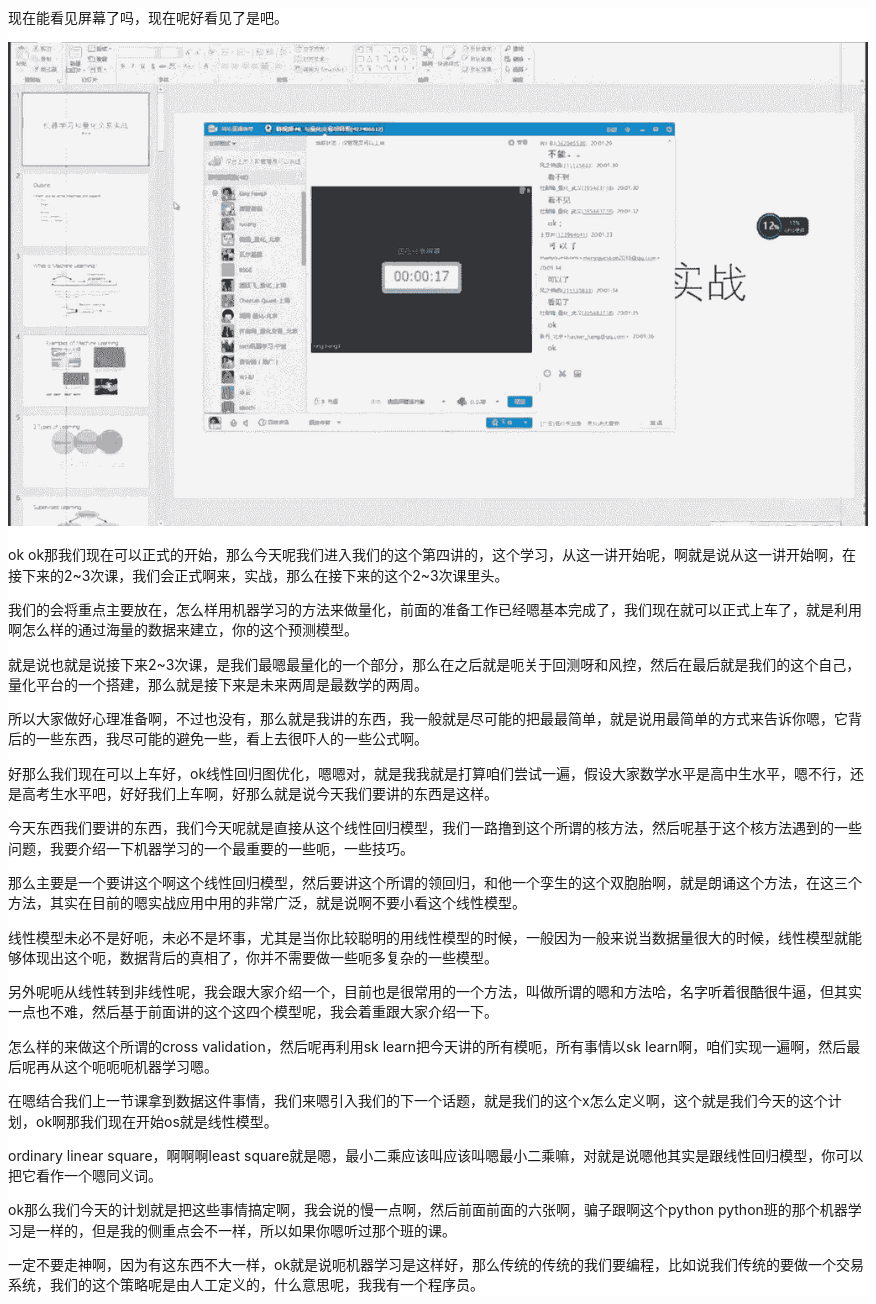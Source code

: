 现在能看见屏幕了吗，现在呢好看见了是吧。

![](img/3ce1213eacfdae3ace52b27a274fcc41_3.png)

ok ok那我们现在可以正式的开始，那么今天呢我们进入我们的这个第四讲的，这个学习，从这一讲开始呢，啊就是说从这一讲开始啊，在接下来的2~3次课，我们会正式啊来，实战，那么在接下来的这个2~3次课里头。

我们的会将重点主要放在，怎么样用机器学习的方法来做量化，前面的准备工作已经嗯基本完成了，我们现在就可以正式上车了，就是利用啊怎么样的通过海量的数据来建立，你的这个预测模型。

就是说也就是说接下来2~3次课，是我们最嗯最量化的一个部分，那么在之后就是呃关于回测呀和风控，然后在最后就是我们的这个自己，量化平台的一个搭建，那么就是接下来是未来两周是最数学的两周。

所以大家做好心理准备啊，不过也没有，那么就是我讲的东西，我一般就是尽可能的把最最简单，就是说用最简单的方式来告诉你嗯，它背后的一些东西，我尽可能的避免一些，看上去很吓人的一些公式啊。

好那么我们现在可以上车好，ok线性回归图优化，嗯嗯对，就是我我就是打算咱们尝试一遍，假设大家数学水平是高中生水平，嗯不行，还是高考生水平吧，好好我们上车啊，好那么就是说今天我们要讲的东西是这样。

今天东西我们要讲的东西，我们今天呢就是直接从这个线性回归模型，我们一路撸到这个所谓的核方法，然后呢基于这个核方法遇到的一些问题，我要介绍一下机器学习的一个最重要的一些呃，一些技巧。

那么主要是一个要讲这个啊这个线性回归模型，然后要讲这个所谓的领回归，和他一个孪生的这个双胞胎啊，就是朗诵这个方法，在这三个方法，其实在目前的嗯实战应用中用的非常广泛，就是说啊不要小看这个线性模型。

线性模型未必不是好呃，未必不是坏事，尤其是当你比较聪明的用线性模型的时候，一般因为一般来说当数据量很大的时候，线性模型就能够体现出这个呃，数据背后的真相了，你并不需要做一些呃多复杂的一些模型。

另外呢呃从线性转到非线性呢，我会跟大家介绍一个，目前也是很常用的一个方法，叫做所谓的嗯和方法哈，名字听着很酷很牛逼，但其实一点也不难，然后基于前面讲的这个这四个模型呢，我会着重跟大家介绍一下。

怎么样的来做这个所谓的cross validation，然后呢再利用sk learn把今天讲的所有模呃，所有事情以sk learn啊，咱们实现一遍啊，然后最后呢再从这个呃呃呃机器学习嗯。

在嗯结合我们上一节课拿到数据这件事情，我们来嗯引入我们的下一个话题，就是我们的这个x怎么定义啊，这个就是我们今天的这个计划，ok啊那我们现在开始os就是线性模型。

ordinary linear square，啊啊啊least square就是嗯，最小二乘应该叫应该叫嗯最小二乘嘛，对就是说嗯他其实是跟线性回归模型，你可以把它看作一个嗯同义词。

ok那么我们今天的计划就是把这些事情搞定啊，我会说的慢一点啊，然后前面前面的六张啊，骗子跟啊这个python python班的那个机器学习是一样的，但是我的侧重点会不一样，所以如果你嗯听过那个班的课。

一定不要走神啊，因为有这东西不大一样，ok就是说呃机器学习是这样好，那么传统的传统的我们要编程，比如说我们传统的要做一个交易系统，我们的这个策略呢是由人工定义的，什么意思呢，我我有一个程序员。
